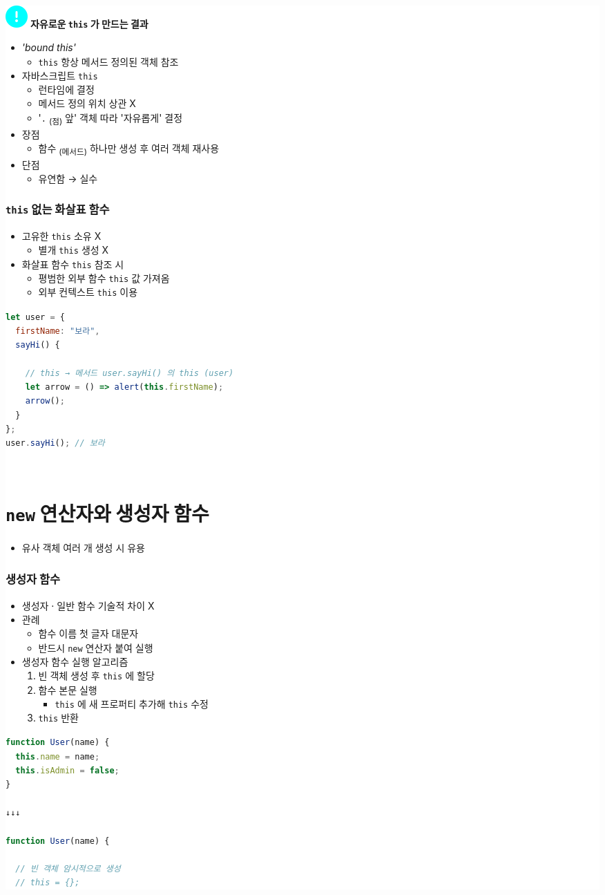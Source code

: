 
<img class="icon" src="./images/commons/icons/circle-exclamation-solid.svg" /> **자유로운 `this` 가 만드는 결과**

- _'bound this'_
  - `this` 항상 메서드 정의된 객체 참조
- 자바스크립트 `this`
  - 런타임에 결정
  - 메서드 정의 위치 상관 X
  - '`.` <sub>(점)</sub> 앞' 객체 따라 '자유롭게' 결정
- 장점
  - 함수 <sub>(메서드)</sub> 하나만 생성 후 여러 객체 재사용
- 단점
  - 유연함 → 실수

### `this` 없는 화살표 함수
- 고유한 `this` 소유 X
  - 별개 `this` 생성 X
- 화살표 함수 `this` 참조 시
  - 평범한 외부 함수 `this` 값 가져옴
  - 외부 컨텍스트 `this` 이용

```javascript
let user = {
  firstName: "보라",
  sayHi() {

    // this → 메서드 user.sayHi() 의 this (user)
    let arrow = () => alert(this.firstName);
    arrow();
  }
};
user.sayHi(); // 보라
```

<br />

`new` 연산자와 생성자 함수
======================

- 유사 객체 여러 개 생성 시 유용

### 생성자 함수
- 생성자 · 일반 함수 기술적 차이 X
- 관례
  - 함수 이름 첫 글자 대문자
  - 반드시 `new` 연산자 붙여 실행
- 생성자 함수 실행 알고리즘
  1. 빈 객체 생성 후 `this` 에 할당
  2. 함수 본문 실행
      - `this` 에 새 프로퍼티 추가해 `this` 수정
  3. `this` 반환
```javascript
function User(name) {
  this.name = name;
  this.isAdmin = false;
}

↓↓↓

function User(name) {

  // 빈 객체 암시적으로 생성
  // this = {};

```